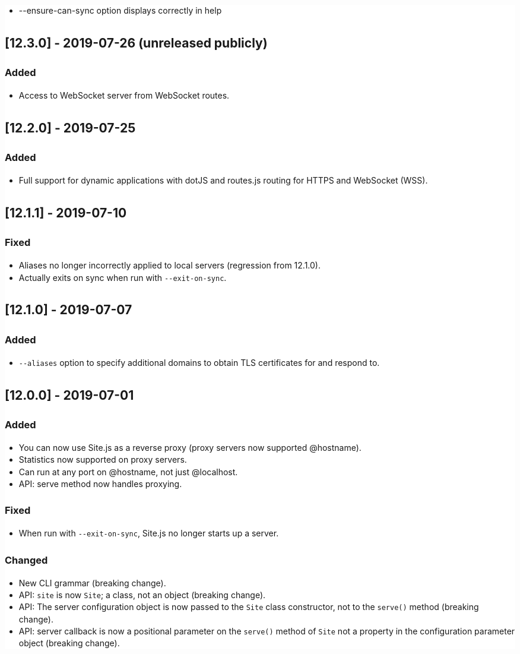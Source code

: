   - --ensure-can-sync option displays correctly in help

## [12.3.0] - 2019-07-26  (unreleased publicly)

### Added

  - Access to WebSocket server from WebSocket routes.

## [12.2.0] - 2019-07-25

### Added

  - Full support for dynamic applications with dotJS and routes.js routing for HTTPS and WebSocket (WSS).

## [12.1.1] - 2019-07-10

### Fixed

  - Aliases no longer incorrectly applied to local servers (regression from 12.1.0).
  - Actually exits on sync when run with `--exit-on-sync`.

## [12.1.0] - 2019-07-07

### Added

  - `--aliases` option to specify additional domains to obtain TLS certificates for and respond to.

## [12.0.0] - 2019-07-01

### Added

  - You can now use Site.js as a reverse proxy (proxy servers now supported @hostname).
  - Statistics now supported on proxy servers.
  - Can run at any port on @hostname, not just @localhost.
  - API: serve method now handles proxying.

### Fixed

  - When run with `--exit-on-sync`, Site.js no longer starts up a server.

### Changed

  - New CLI grammar (breaking change).
  - API: `site` is now `Site`; a class, not an object (breaking change).
  - API: The server configuration object is now passed to the `Site` class constructor, not to the `serve()` method (breaking change).
  - API: server callback is now a positional parameter on the `serve()` method of `Site` not a property in the configuration parameter object (breaking change).
